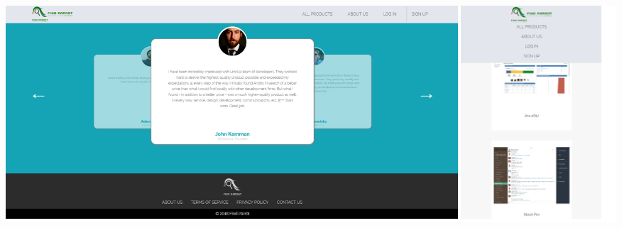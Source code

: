   <img src="https://github.com/san616mofo/LinkUpStudio-Practice-1/blob/master/screenshots/task1/2.png?raw=true" height="300px" alt="task1-img2"/>
  <img src="https://github.com/san616mofo/LinkUpStudio-Practice-1/blob/master/screenshots/task1/3.png?raw=true" height="300px" alt="task1-img3"/>
</div>
